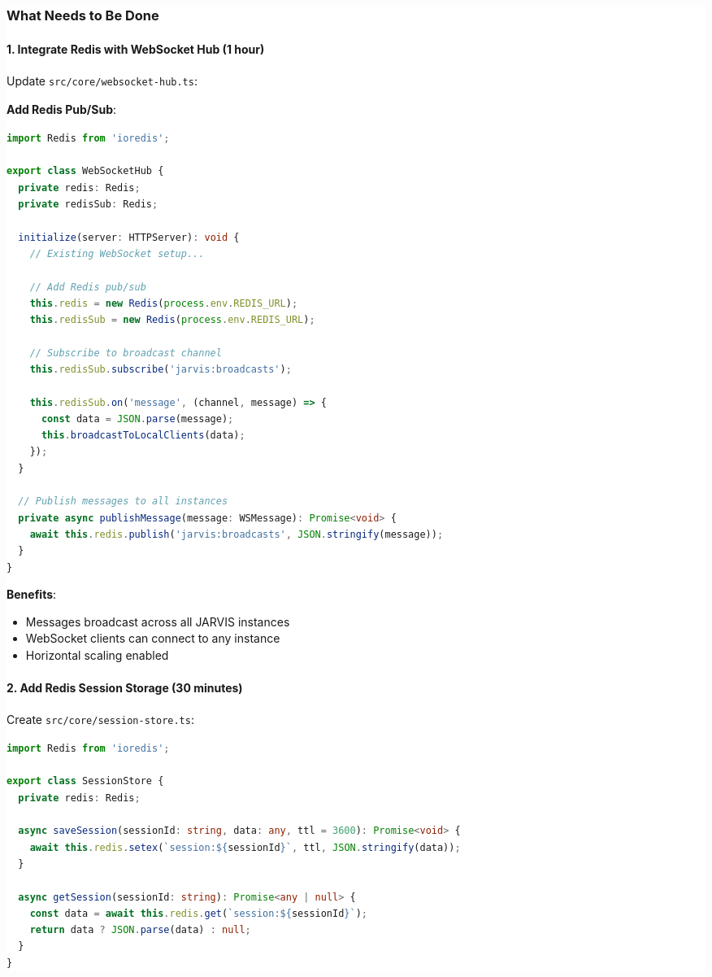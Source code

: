 ### What Needs to Be Done

#### 1. Integrate Redis with WebSocket Hub (1 hour)
Update `src/core/websocket-hub.ts`:

**Add Redis Pub/Sub**:
```typescript
import Redis from 'ioredis';

export class WebSocketHub {
  private redis: Redis;
  private redisSub: Redis;

  initialize(server: HTTPServer): void {
    // Existing WebSocket setup...

    // Add Redis pub/sub
    this.redis = new Redis(process.env.REDIS_URL);
    this.redisSub = new Redis(process.env.REDIS_URL);

    // Subscribe to broadcast channel
    this.redisSub.subscribe('jarvis:broadcasts');

    this.redisSub.on('message', (channel, message) => {
      const data = JSON.parse(message);
      this.broadcastToLocalClients(data);
    });
  }

  // Publish messages to all instances
  private async publishMessage(message: WSMessage): Promise<void> {
    await this.redis.publish('jarvis:broadcasts', JSON.stringify(message));
  }
}
```

**Benefits**:
- Messages broadcast across all JARVIS instances
- WebSocket clients can connect to any instance
- Horizontal scaling enabled

#### 2. Add Redis Session Storage (30 minutes)
Create `src/core/session-store.ts`:
```typescript
import Redis from 'ioredis';

export class SessionStore {
  private redis: Redis;

  async saveSession(sessionId: string, data: any, ttl = 3600): Promise<void> {
    await this.redis.setex(`session:${sessionId}`, ttl, JSON.stringify(data));
  }

  async getSession(sessionId: string): Promise<any | null> {
    const data = await this.redis.get(`session:${sessionId}`);
    return data ? JSON.parse(data) : null;
  }
}
```
